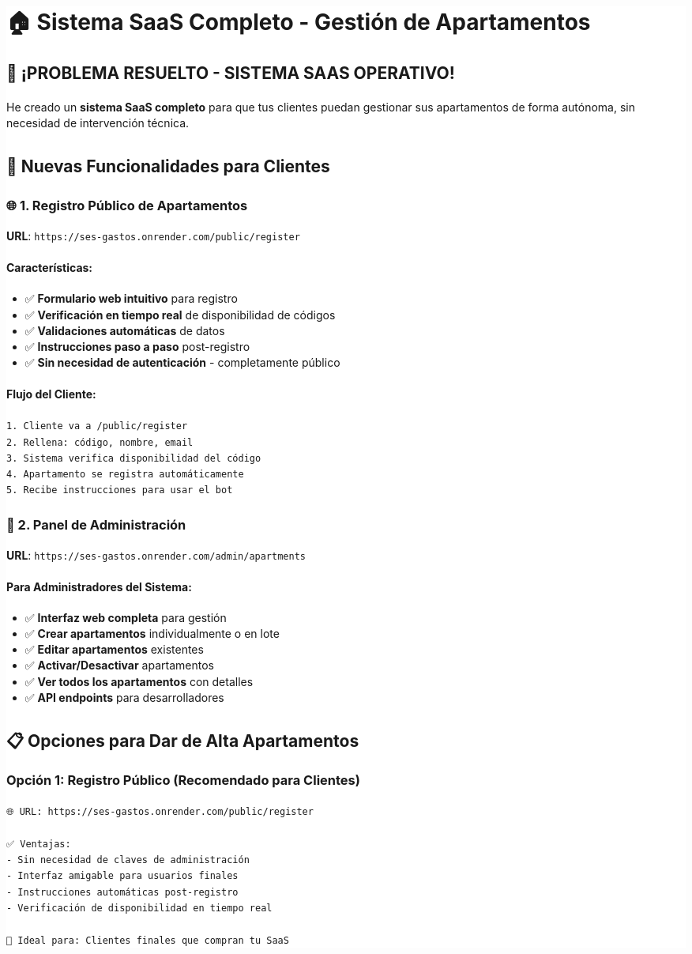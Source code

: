 # 🏠 Sistema SaaS Completo - Gestión de Apartamentos

## 🎉 **¡PROBLEMA RESUELTO - SISTEMA SAAS OPERATIVO!**

He creado un **sistema SaaS completo** para que tus clientes puedan gestionar sus apartamentos de forma autónoma, sin necesidad de intervención técnica.

## 🚀 **Nuevas Funcionalidades para Clientes**

### **🌐 1. Registro Público de Apartamentos**
**URL**: `https://ses-gastos.onrender.com/public/register`

#### **Características:**
- ✅ **Formulario web intuitivo** para registro
- ✅ **Verificación en tiempo real** de disponibilidad de códigos
- ✅ **Validaciones automáticas** de datos
- ✅ **Instrucciones paso a paso** post-registro
- ✅ **Sin necesidad de autenticación** - completamente público

#### **Flujo del Cliente:**
```
1. Cliente va a /public/register
2. Rellena: código, nombre, email
3. Sistema verifica disponibilidad del código
4. Apartamento se registra automáticamente
5. Recibe instrucciones para usar el bot
```

### **👑 2. Panel de Administración**
**URL**: `https://ses-gastos.onrender.com/admin/apartments`

#### **Para Administradores del Sistema:**
- ✅ **Interfaz web completa** para gestión
- ✅ **Crear apartamentos** individualmente o en lote
- ✅ **Editar apartamentos** existentes
- ✅ **Activar/Desactivar** apartamentos
- ✅ **Ver todos los apartamentos** con detalles
- ✅ **API endpoints** para desarrolladores

## 📋 **Opciones para Dar de Alta Apartamentos**

### **Opción 1: Registro Público (Recomendado para Clientes)**
```
🌐 URL: https://ses-gastos.onrender.com/public/register

✅ Ventajas:
- Sin necesidad de claves de administración
- Interfaz amigable para usuarios finales
- Instrucciones automáticas post-registro
- Verificación de disponibilidad en tiempo real

👥 Ideal para: Clientes finales que compran tu SaaS
```
